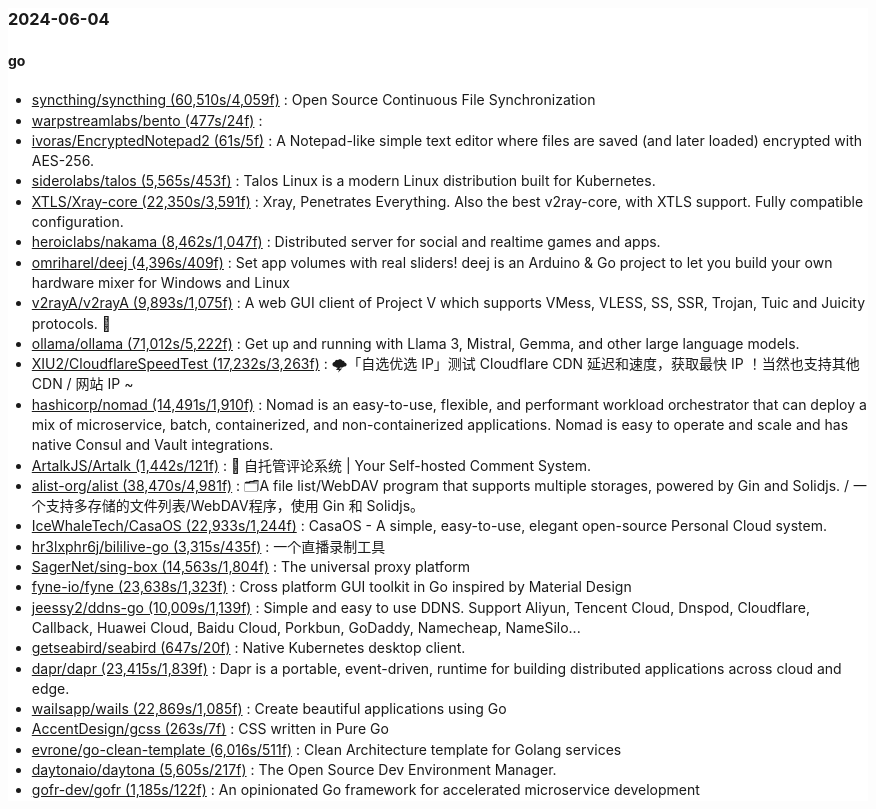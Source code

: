 ### 2024-06-04

#### go
* [syncthing/syncthing (60,510s/4,059f)](https://github.com/syncthing/syncthing) : Open Source Continuous File Synchronization
* [warpstreamlabs/bento (477s/24f)](https://github.com/warpstreamlabs/bento) : 
* [ivoras/EncryptedNotepad2 (61s/5f)](https://github.com/ivoras/EncryptedNotepad2) : A Notepad-like simple text editor where files are saved (and later loaded) encrypted with AES-256.
* [siderolabs/talos (5,565s/453f)](https://github.com/siderolabs/talos) : Talos Linux is a modern Linux distribution built for Kubernetes.
* [XTLS/Xray-core (22,350s/3,591f)](https://github.com/XTLS/Xray-core) : Xray, Penetrates Everything. Also the best v2ray-core, with XTLS support. Fully compatible configuration.
* [heroiclabs/nakama (8,462s/1,047f)](https://github.com/heroiclabs/nakama) : Distributed server for social and realtime games and apps.
* [omriharel/deej (4,396s/409f)](https://github.com/omriharel/deej) : Set app volumes with real sliders! deej is an Arduino & Go project to let you build your own hardware mixer for Windows and Linux
* [v2rayA/v2rayA (9,893s/1,075f)](https://github.com/v2rayA/v2rayA) : A web GUI client of Project V which supports VMess, VLESS, SS, SSR, Trojan, Tuic and Juicity protocols. 🚀
* [ollama/ollama (71,012s/5,222f)](https://github.com/ollama/ollama) : Get up and running with Llama 3, Mistral, Gemma, and other large language models.
* [XIU2/CloudflareSpeedTest (17,232s/3,263f)](https://github.com/XIU2/CloudflareSpeedTest) : 🌩「自选优选 IP」测试 Cloudflare CDN 延迟和速度，获取最快 IP ！当然也支持其他 CDN / 网站 IP ~
* [hashicorp/nomad (14,491s/1,910f)](https://github.com/hashicorp/nomad) : Nomad is an easy-to-use, flexible, and performant workload orchestrator that can deploy a mix of microservice, batch, containerized, and non-containerized applications. Nomad is easy to operate and scale and has native Consul and Vault integrations.
* [ArtalkJS/Artalk (1,442s/121f)](https://github.com/ArtalkJS/Artalk) : 🌌 自托管评论系统 | Your Self-hosted Comment System.
* [alist-org/alist (38,470s/4,981f)](https://github.com/alist-org/alist) : 🗂️A file list/WebDAV program that supports multiple storages, powered by Gin and Solidjs. / 一个支持多存储的文件列表/WebDAV程序，使用 Gin 和 Solidjs。
* [IceWhaleTech/CasaOS (22,933s/1,244f)](https://github.com/IceWhaleTech/CasaOS) : CasaOS - A simple, easy-to-use, elegant open-source Personal Cloud system.
* [hr3lxphr6j/bililive-go (3,315s/435f)](https://github.com/hr3lxphr6j/bililive-go) : 一个直播录制工具
* [SagerNet/sing-box (14,563s/1,804f)](https://github.com/SagerNet/sing-box) : The universal proxy platform
* [fyne-io/fyne (23,638s/1,323f)](https://github.com/fyne-io/fyne) : Cross platform GUI toolkit in Go inspired by Material Design
* [jeessy2/ddns-go (10,009s/1,139f)](https://github.com/jeessy2/ddns-go) : Simple and easy to use DDNS. Support Aliyun, Tencent Cloud, Dnspod, Cloudflare, Callback, Huawei Cloud, Baidu Cloud, Porkbun, GoDaddy, Namecheap, NameSilo...
* [getseabird/seabird (647s/20f)](https://github.com/getseabird/seabird) : Native Kubernetes desktop client.
* [dapr/dapr (23,415s/1,839f)](https://github.com/dapr/dapr) : Dapr is a portable, event-driven, runtime for building distributed applications across cloud and edge.
* [wailsapp/wails (22,869s/1,085f)](https://github.com/wailsapp/wails) : Create beautiful applications using Go
* [AccentDesign/gcss (263s/7f)](https://github.com/AccentDesign/gcss) : CSS written in Pure Go
* [evrone/go-clean-template (6,016s/511f)](https://github.com/evrone/go-clean-template) : Clean Architecture template for Golang services
* [daytonaio/daytona (5,605s/217f)](https://github.com/daytonaio/daytona) : The Open Source Dev Environment Manager.
* [gofr-dev/gofr (1,185s/122f)](https://github.com/gofr-dev/gofr) : An opinionated Go framework for accelerated microservice development
